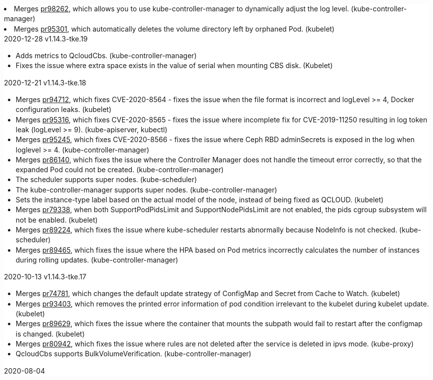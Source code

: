 <li>Merges <a href="https://github.com/kubernetes/kubernetes/pull/98262" rel="nofollow">pr98262</a>, which allows you to use kube-controller-manager to dynamically adjust the log level. (kube-controller-manager)</li>
<li>Merges <a href="https://github.com/kubernetes/kubernetes/pull/95301" rel="nofollow">pr95301</a>, which automatically deletes the volume directory left by orphaned Pod. (kubelet)</li>
	        </ul></td>
</tr>	
<tr>
    <td>2020-12-28</td>	
    <td>v1.14.3-tke.19</td>	
    <td><ul class="params">
		<li>Adds metrics to QcloudCbs. (kube-controller-manager)</li>
	        <li>Fixes the issue where extra space exists in the value of serial when mounting CBS disk. (Kubelet)</li>
	        </ul></td>
</tr>	
<tr>
    <td>2020-12-21</td>	
    <td>v1.14.3-tke.18</td>	
    <td><ul class="params">
		<li>Merges <a href="https://github.com/kubernetes/kubernetes/pull/94712">pr94712</a>, which fixes CVE-2020-8564 - fixes the issue when the file format is incorrect and logLevel >= 4, Docker configuration leaks. (kubelet)</li>
		<li>Merges <a href="https://github.com/kubernetes/kubernetes/pull/95316">pr95316</a>, which fixes CVE-2020-8565 - fixes the issue where incomplete fix for CVE-2019-11250 resulting in log token leak (logLevel >= 9). (kube-apiserver, kubectl)</li>
		<li>Merges <a href="https://github.com/kubernetes/kubernetes/pull/95245">pr95245</a>, which fixes CVE-2020-8566 - fixes the issue where Ceph RBD adminSecrets is exposed in the log when loglevel >= 4. (kube-controller-manager)</li>
	        <li>Merges <a href="https://github.com/kubernetes/kubernetes/pull/86140">pr86140</a>, which fixes the issue where the Controller Manager does not handle the timeout error correctly, so that the expanded Pod could not be created. (kube-controller-manager)</li>
	        <li>The scheduler supports super nodes. (kube-scheduler)</li>
	        <li>The kube-controller-manager supports super nodes. (kube-controller-manager)</li>
		<li>Sets the instance-type label based on the actual model of the node, instead of being fixed as QCLOUD. (kubelet)</li>
	        <li>Merges <a href="https://github.com/kubernetes/kubernetes/pull/79338">pr79338</a>, when both SupportPodPidsLimit and SupportNodePidsLimit are not enabled, the pids cgroup subsystem will not be enabled. (kubelet)</li>
	        <li>Merges <a href="https://github.com/kubernetes/kubernetes/pull/89224">pr89224</a>, which fixes the issue where kube-scheduler restarts abnormally because NodeInfo is not checked. (kube-scheduler)</li>
                <li>Merges <a href="https://github.com/kubernetes/kubernetes/pull/89465">pr89465</a>, which fixes the issue where the HPA based on Pod metrics incorrectly calculates the number of instances during rolling updates. (kube-controller-manager)</li></ul></td>
</tr>	    
<tr>
    <td>2020-10-13</td>
    <td>v1.14.3-tke.17</td>
    <td><ul class="params">
	    <li>Merges <a href="https://github.com/kubernetes/kubernetes/pull/74781">pr74781</a>, which changes the default update strategy of ConfigMap and Secret from Cache to Watch. (kubelet)</li>
	    <li>Merges <a href="https://github.com/kubernetes/kubernetes/pull/93403">pr93403</a>, which removes the printed error information of pod condition irrelevant to the kubelet during kubelet update. (kubelet)</li>
	    <li>Merges <a href="https://github.com/kubernetes/kubernetes/pull/89629">pr89629</a>, which fixes the issue where the container that mounts the subpath would fail to restart after the configmap is changed. (kubelet)</li>
	    <li>Merges <a href="https://github.com/kubernetes/kubernetes/pull/8094">pr80942</a>, which fixes the issue where rules are not deleted after the service is deleted in ipvs mode. (kube-proxy)</li>
            <li>QcloudCbs supports BulkVolumeVerification. (kube-controller-manager)</li></ul></td>
</tr>
<tr>
    <td>2020-08-04</td>